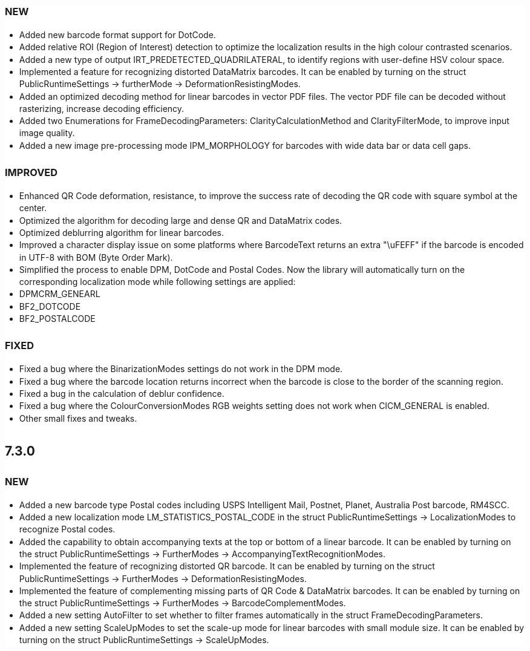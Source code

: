 ### NEW

- Added new barcode format support for DotCode.
- Added relative ROI (Region of Interest) detection to optimize the localization results in the high colour contrasted scenarios.
- Added a new type of output IRT_PREDETECTED_QUADRILATERAL, to identify regions with user-define HSV colour space.
- Implemented a feature for recognizing distorted DataMatrix barcodes. It can be enabled by turning on the struct PublicRuntimeSettings -> furtherMode -> DeformationResistingModes.
- Added an optimized decoding method for linear barcodes in vector PDF files. The vector PDF file can be decoded without rasterizing, increase decoding efficiency.
- Added two Enumerations for FrameDecodingParameters: ClarityCalculationMethod and ClarityFilterMode, to improve input image quality.
- Added a new image pre-processing mode IPM_MORPHOLOGY for barcodes with wide data bar or data cell gaps.

### IMPROVED

- Enhanced QR Code deformation, resistance, to improve the success rate of decoding the QR code with square symbol at the center.
- Optimized the algorithm for decoding large and dense QR and DataMatrix codes.
- Optimized deblurring algorithm for linear barcodes.
- Improved a character display issue on some platforms where BarcodeText returns an extra "\uFEFF" if the barcode is encoded in UTF-8 with BOM (Byte Order Mark).
- Simplified the process to enable DPM, DotCode and Postal Codes. Now the library will automatically turn on the corresponding localization mode while following settings are applied:
 - DPMCRM_GENEARL
 - BF2_DOTCODE
 - BF2_POSTALCODE

### FIXED

- Fixed a bug where the BinarizationModes settings do not work in the DPM mode.
- Fixed a bug where the barcode location returns incorrect when the barcode is close to the border of the scanning region.
- Fixed a bug in the calculation of deblur confidence.
- Fixed a bug where the ColourConversionModes RGB weights setting does not work when CICM_GENERAL is enabled.
- Other small fixes and tweaks.

## 7.3.0 

### NEW

- Added a new barcode type Postal codes including USPS Intelligent Mail, Postnet, Planet, Australia Post barcode, RM4SCC.
- Added a new localization mode LM_STATISTICS_POSTAL_CODE in the struct PublicRuntimeSettings -> LocalizationModes to recognize Postal codes.
- Added the capability to obtain accompanying texts at the top or bottom of a linear barcode. It can be enabled by turning on the struct PublicRuntimeSettings -> FurtherModes -> AccompanyingTextRecognitionModes.
- Implemented the feature of recognizing distorted QR barcode. It can be enabled by turning on the struct PublicRuntimeSettings -> FurtherModes -> DeformationResistingModes.
- Implemented the feature of complementing missing parts of QR Code & DataMatrix barcodes. It can be enabled by turning on the struct PublicRuntimeSettings -> FurtherModes -> BarcodeComplementModes.
- Added a new setting AutoFilter to set whether to filter frames automatically in the struct FrameDecodingParameters.
- Added a new setting ScaleUpModes to set the scale-up mode for linear barcodes with small module size. It can be enabled by turning on the struct PublicRuntimeSettings -> ScaleUpModes.
